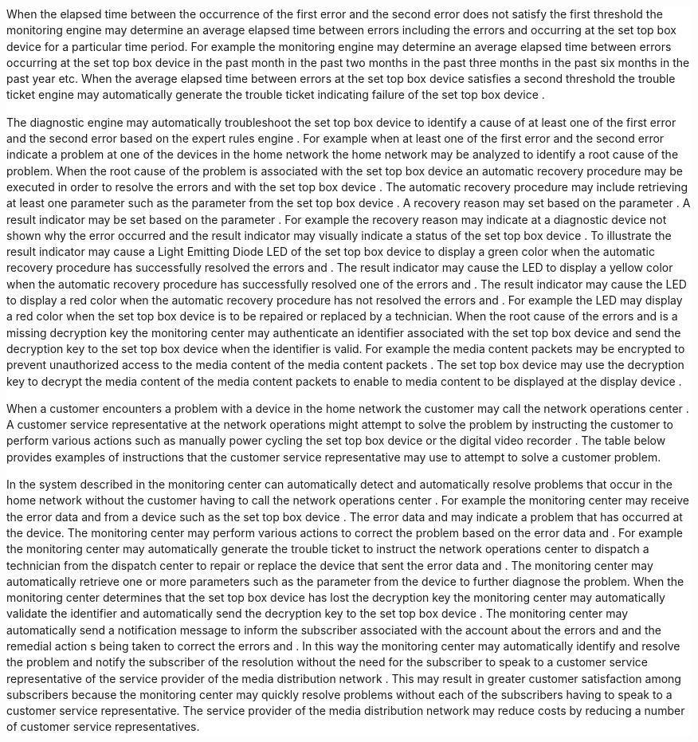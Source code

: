When the elapsed time between the occurrence of the first error and the second error does not satisfy the first threshold the monitoring engine may determine an average elapsed time between errors including the errors and occurring at the set top box device for a particular time period. For example the monitoring engine may determine an average elapsed time between errors occurring at the set top box device in the past month in the past two months in the past three months in the past six months in the past year etc. When the average elapsed time between errors at the set top box device satisfies a second threshold the trouble ticket engine may automatically generate the trouble ticket indicating failure of the set top box device .

The diagnostic engine may automatically troubleshoot the set top box device to identify a cause of at least one of the first error and the second error based on the expert rules engine . For example when at least one of the first error and the second error indicate a problem at one of the devices in the home network the home network may be analyzed to identify a root cause of the problem. When the root cause of the problem is associated with the set top box device an automatic recovery procedure may be executed in order to resolve the errors and with the set top box device . The automatic recovery procedure may include retrieving at least one parameter such as the parameter from the set top box device . A recovery reason may set based on the parameter . A result indicator may be set based on the parameter . For example the recovery reason may indicate at a diagnostic device not shown why the error occurred and the result indicator may visually indicate a status of the set top box device . To illustrate the result indicator may cause a Light Emitting Diode LED of the set top box device to display a green color when the automatic recovery procedure has successfully resolved the errors and . The result indicator may cause the LED to display a yellow color when the automatic recovery procedure has successfully resolved one of the errors and . The result indicator may cause the LED to display a red color when the automatic recovery procedure has not resolved the errors and . For example the LED may display a red color when the set top box device is to be repaired or replaced by a technician. When the root cause of the errors and is a missing decryption key the monitoring center may authenticate an identifier associated with the set top box device and send the decryption key to the set top box device when the identifier is valid. For example the media content packets may be encrypted to prevent unauthorized access to the media content of the media content packets . The set top box device may use the decryption key to decrypt the media content of the media content packets to enable to media content to be displayed at the display device .

When a customer encounters a problem with a device in the home network the customer may call the network operations center . A customer service representative at the network operations might attempt to solve the problem by instructing the customer to perform various actions such as manually power cycling the set top box device or the digital video recorder . The table below provides examples of instructions that the customer service representative may use to attempt to solve a customer problem.

In the system described in the monitoring center can automatically detect and automatically resolve problems that occur in the home network without the customer having to call the network operations center . For example the monitoring center may receive the error data and from a device such as the set top box device . The error data and may indicate a problem that has occurred at the device. The monitoring center may perform various actions to correct the problem based on the error data and . For example the monitoring center may automatically generate the trouble ticket to instruct the network operations center to dispatch a technician from the dispatch center to repair or replace the device that sent the error data and . The monitoring center may automatically retrieve one or more parameters such as the parameter from the device to further diagnose the problem. When the monitoring center determines that the set top box device has lost the decryption key the monitoring center may automatically validate the identifier and automatically send the decryption key to the set top box device . The monitoring center may automatically send a notification message to inform the subscriber associated with the account about the errors and and the remedial action s being taken to correct the errors and . In this way the monitoring center may automatically identify and resolve the problem and notify the subscriber of the resolution without the need for the subscriber to speak to a customer service representative of the service provider of the media distribution network . This may result in greater customer satisfaction among subscribers because the monitoring center may quickly resolve problems without each of the subscribers having to speak to a customer service representative. The service provider of the media distribution network may reduce costs by reducing a number of customer service representatives.
